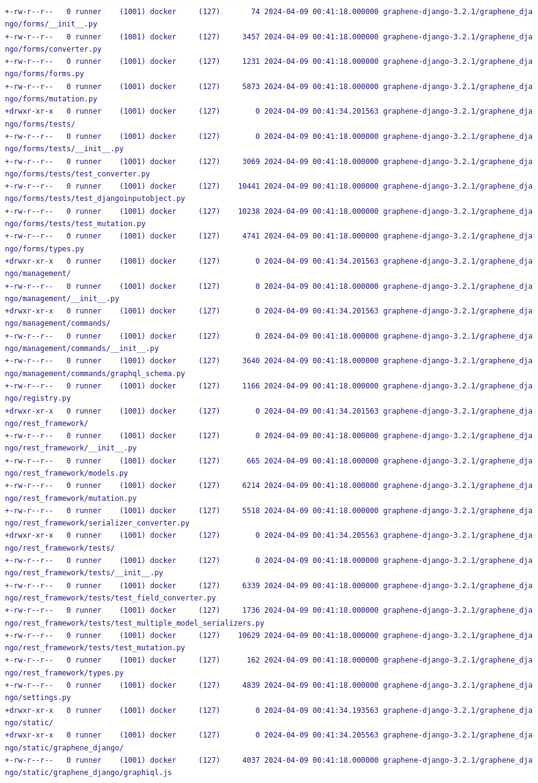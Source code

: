 ```diff
+-rw-r--r--   0 runner    (1001) docker     (127)       74 2024-04-09 00:41:18.000000 graphene-django-3.2.1/graphene_django/forms/__init__.py
+-rw-r--r--   0 runner    (1001) docker     (127)     3457 2024-04-09 00:41:18.000000 graphene-django-3.2.1/graphene_django/forms/converter.py
+-rw-r--r--   0 runner    (1001) docker     (127)     1231 2024-04-09 00:41:18.000000 graphene-django-3.2.1/graphene_django/forms/forms.py
+-rw-r--r--   0 runner    (1001) docker     (127)     5873 2024-04-09 00:41:18.000000 graphene-django-3.2.1/graphene_django/forms/mutation.py
+drwxr-xr-x   0 runner    (1001) docker     (127)        0 2024-04-09 00:41:34.201563 graphene-django-3.2.1/graphene_django/forms/tests/
+-rw-r--r--   0 runner    (1001) docker     (127)        0 2024-04-09 00:41:18.000000 graphene-django-3.2.1/graphene_django/forms/tests/__init__.py
+-rw-r--r--   0 runner    (1001) docker     (127)     3069 2024-04-09 00:41:18.000000 graphene-django-3.2.1/graphene_django/forms/tests/test_converter.py
+-rw-r--r--   0 runner    (1001) docker     (127)    10441 2024-04-09 00:41:18.000000 graphene-django-3.2.1/graphene_django/forms/tests/test_djangoinputobject.py
+-rw-r--r--   0 runner    (1001) docker     (127)    10238 2024-04-09 00:41:18.000000 graphene-django-3.2.1/graphene_django/forms/tests/test_mutation.py
+-rw-r--r--   0 runner    (1001) docker     (127)     4741 2024-04-09 00:41:18.000000 graphene-django-3.2.1/graphene_django/forms/types.py
+drwxr-xr-x   0 runner    (1001) docker     (127)        0 2024-04-09 00:41:34.201563 graphene-django-3.2.1/graphene_django/management/
+-rw-r--r--   0 runner    (1001) docker     (127)        0 2024-04-09 00:41:18.000000 graphene-django-3.2.1/graphene_django/management/__init__.py
+drwxr-xr-x   0 runner    (1001) docker     (127)        0 2024-04-09 00:41:34.201563 graphene-django-3.2.1/graphene_django/management/commands/
+-rw-r--r--   0 runner    (1001) docker     (127)        0 2024-04-09 00:41:18.000000 graphene-django-3.2.1/graphene_django/management/commands/__init__.py
+-rw-r--r--   0 runner    (1001) docker     (127)     3640 2024-04-09 00:41:18.000000 graphene-django-3.2.1/graphene_django/management/commands/graphql_schema.py
+-rw-r--r--   0 runner    (1001) docker     (127)     1166 2024-04-09 00:41:18.000000 graphene-django-3.2.1/graphene_django/registry.py
+drwxr-xr-x   0 runner    (1001) docker     (127)        0 2024-04-09 00:41:34.201563 graphene-django-3.2.1/graphene_django/rest_framework/
+-rw-r--r--   0 runner    (1001) docker     (127)        0 2024-04-09 00:41:18.000000 graphene-django-3.2.1/graphene_django/rest_framework/__init__.py
+-rw-r--r--   0 runner    (1001) docker     (127)      665 2024-04-09 00:41:18.000000 graphene-django-3.2.1/graphene_django/rest_framework/models.py
+-rw-r--r--   0 runner    (1001) docker     (127)     6214 2024-04-09 00:41:18.000000 graphene-django-3.2.1/graphene_django/rest_framework/mutation.py
+-rw-r--r--   0 runner    (1001) docker     (127)     5518 2024-04-09 00:41:18.000000 graphene-django-3.2.1/graphene_django/rest_framework/serializer_converter.py
+drwxr-xr-x   0 runner    (1001) docker     (127)        0 2024-04-09 00:41:34.205563 graphene-django-3.2.1/graphene_django/rest_framework/tests/
+-rw-r--r--   0 runner    (1001) docker     (127)        0 2024-04-09 00:41:18.000000 graphene-django-3.2.1/graphene_django/rest_framework/tests/__init__.py
+-rw-r--r--   0 runner    (1001) docker     (127)     6339 2024-04-09 00:41:18.000000 graphene-django-3.2.1/graphene_django/rest_framework/tests/test_field_converter.py
+-rw-r--r--   0 runner    (1001) docker     (127)     1736 2024-04-09 00:41:18.000000 graphene-django-3.2.1/graphene_django/rest_framework/tests/test_multiple_model_serializers.py
+-rw-r--r--   0 runner    (1001) docker     (127)    10629 2024-04-09 00:41:18.000000 graphene-django-3.2.1/graphene_django/rest_framework/tests/test_mutation.py
+-rw-r--r--   0 runner    (1001) docker     (127)      162 2024-04-09 00:41:18.000000 graphene-django-3.2.1/graphene_django/rest_framework/types.py
+-rw-r--r--   0 runner    (1001) docker     (127)     4839 2024-04-09 00:41:18.000000 graphene-django-3.2.1/graphene_django/settings.py
+drwxr-xr-x   0 runner    (1001) docker     (127)        0 2024-04-09 00:41:34.193563 graphene-django-3.2.1/graphene_django/static/
+drwxr-xr-x   0 runner    (1001) docker     (127)        0 2024-04-09 00:41:34.205563 graphene-django-3.2.1/graphene_django/static/graphene_django/
+-rw-r--r--   0 runner    (1001) docker     (127)     4037 2024-04-09 00:41:18.000000 graphene-django-3.2.1/graphene_django/static/graphene_django/graphiql.js
```